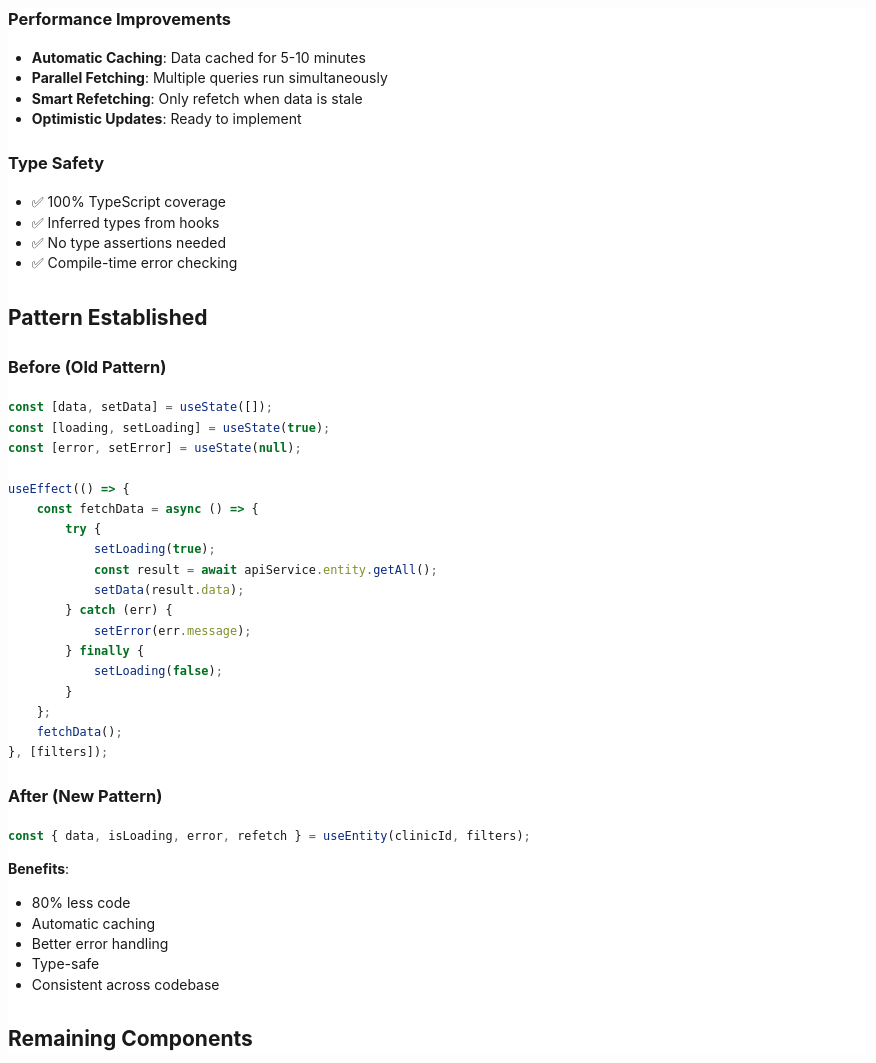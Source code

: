 ### Performance Improvements
- **Automatic Caching**: Data cached for 5-10 minutes
- **Parallel Fetching**: Multiple queries run simultaneously
- **Smart Refetching**: Only refetch when data is stale
- **Optimistic Updates**: Ready to implement

### Type Safety
- ✅ 100% TypeScript coverage
- ✅ Inferred types from hooks
- ✅ No type assertions needed
- ✅ Compile-time error checking

## Pattern Established

### Before (Old Pattern)
```typescript
const [data, setData] = useState([]);
const [loading, setLoading] = useState(true);
const [error, setError] = useState(null);

useEffect(() => {
    const fetchData = async () => {
        try {
            setLoading(true);
            const result = await apiService.entity.getAll();
            setData(result.data);
        } catch (err) {
            setError(err.message);
        } finally {
            setLoading(false);
        }
    };
    fetchData();
}, [filters]);
```

### After (New Pattern)
```typescript
const { data, isLoading, error, refetch } = useEntity(clinicId, filters);
```

**Benefits**:
- 80% less code
- Automatic caching
- Better error handling
- Type-safe
- Consistent across codebase

## Remaining Components
